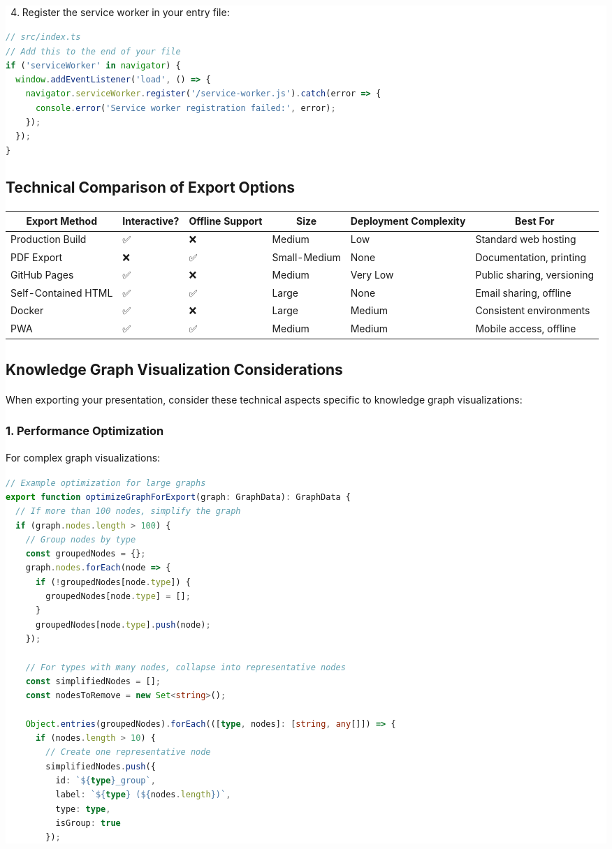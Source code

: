 4. Register the service worker in your entry file:

```typescript
// src/index.ts
// Add this to the end of your file
if ('serviceWorker' in navigator) {
  window.addEventListener('load', () => {
    navigator.serviceWorker.register('/service-worker.js').catch(error => {
      console.error('Service worker registration failed:', error);
    });
  });
}
```

## Technical Comparison of Export Options

| Export Method | Interactive? | Offline Support | Size | Deployment Complexity | Best For |
|---------------|--------------|-----------------|------|----------------------|----------|
| Production Build | ✅ | ❌ | Medium | Low | Standard web hosting |
| PDF Export | ❌ | ✅ | Small-Medium | None | Documentation, printing |
| GitHub Pages | ✅ | ❌ | Medium | Very Low | Public sharing, versioning |
| Self-Contained HTML | ✅ | ✅ | Large | None | Email sharing, offline |
| Docker | ✅ | ❌ | Large | Medium | Consistent environments |
| PWA | ✅ | ✅ | Medium | Medium | Mobile access, offline |

## Knowledge Graph Visualization Considerations

When exporting your presentation, consider these technical aspects specific to knowledge graph visualizations:

### 1. Performance Optimization

For complex graph visualizations:

```typescript
// Example optimization for large graphs
export function optimizeGraphForExport(graph: GraphData): GraphData {
  // If more than 100 nodes, simplify the graph
  if (graph.nodes.length > 100) {
    // Group nodes by type
    const groupedNodes = {};
    graph.nodes.forEach(node => {
      if (!groupedNodes[node.type]) {
        groupedNodes[node.type] = [];
      }
      groupedNodes[node.type].push(node);
    });
    
    // For types with many nodes, collapse into representative nodes
    const simplifiedNodes = [];
    const nodesToRemove = new Set<string>();
    
    Object.entries(groupedNodes).forEach(([type, nodes]: [string, any[]]) => {
      if (nodes.length > 10) {
        // Create one representative node
        simplifiedNodes.push({
          id: `${type}_group`,
          label: `${type} (${nodes.length})`,
          type: type,
          isGroup: true
        });
```